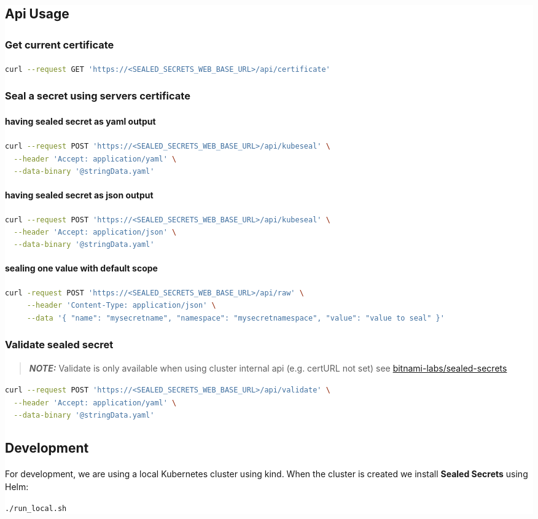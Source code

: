 ## Api Usage

### Get current certificate

```bash
curl --request GET 'https://<SEALED_SECRETS_WEB_BASE_URL>/api/certificate'
```

### Seal a secret using servers certificate

#### having sealed secret as yaml output

```bash
curl --request POST 'https://<SEALED_SECRETS_WEB_BASE_URL>/api/kubeseal' \
  --header 'Accept: application/yaml' \
  --data-binary '@stringData.yaml'
```

#### having sealed secret as json output

```bash
curl --request POST 'https://<SEALED_SECRETS_WEB_BASE_URL>/api/kubeseal' \
  --header 'Accept: application/json' \
  --data-binary '@stringData.yaml'
```

#### sealing one value with default scope

```bash
curl -request POST 'https://<SEALED_SECRETS_WEB_BASE_URL>/api/raw' \
     --header 'Content-Type: application/json' \
     --data '{ "name": "mysecretname", "namespace": "mysecretnamespace", "value": "value to seal" }'
```

### Validate sealed secret

> **_NOTE:_**  Validate is only available when using cluster internal api (e.g. certURL not set)
> see [bitnami-labs/sealed-secrets](https://github.com/bitnami-labs/sealed-secrets/issues/1208)

```bash
curl --request POST 'https://<SEALED_SECRETS_WEB_BASE_URL>/api/validate' \
  --header 'Accept: application/yaml' \
  --data-binary '@stringData.yaml'
```

## Development

For development, we are using a local Kubernetes cluster using kind. When the cluster is created we install **Sealed
Secrets** using Helm:

```sh
./run_local.sh
```
